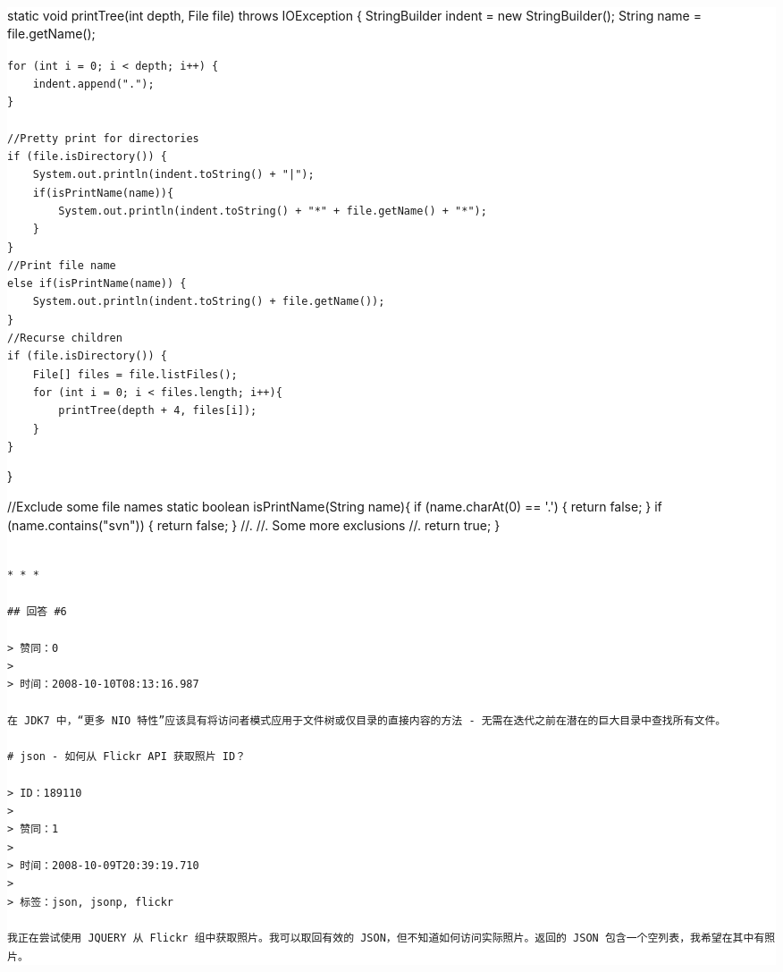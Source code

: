 static void printTree(int depth, File file) throws IOException { 
    StringBuilder indent = new StringBuilder();
    String name = file.getName();

    for (int i = 0; i < depth; i++) {
        indent.append(".");
    }

    //Pretty print for directories
    if (file.isDirectory()) { 
        System.out.println(indent.toString() + "|");
        if(isPrintName(name)){
            System.out.println(indent.toString() + "*" + file.getName() + "*");
        }
    }
    //Print file name
    else if(isPrintName(name)) {
        System.out.println(indent.toString() + file.getName()); 
    }
    //Recurse children
    if (file.isDirectory()) { 
        File[] files = file.listFiles(); 
        for (int i = 0; i < files.length; i++){
            printTree(depth + 4, files[i]);
        } 
    }
}

//Exclude some file names
static boolean isPrintName(String name){
    if (name.charAt(0) == '.') {
        return false;
    }
    if (name.contains("svn")) {
        return false;
    }
    //.
    //. Some more exclusions
    //.
    return true;
} 
```

* * *

## 回答 #6

> 赞同：0
> 
> 时间：2008-10-10T08:13:16.987

在 JDK7 中，“更多 NIO 特性”应该具有将访问者模式应用于文件树或仅目录的直接内容的方法 - 无需在迭代之前在潜在的巨大目录中查找所有文件。

# json - 如何从 Flickr API 获取照片 ID？

> ID：189110
> 
> 赞同：1
> 
> 时间：2008-10-09T20:39:19.710
> 
> 标签：json, jsonp, flickr

我正在尝试使用 JQUERY 从 Flickr 组中获取照片。我可以取回有效的 JSON，但不知道如何访问实际照片。返回的 JSON 包含一个空列表，我希望在其中有照片。

```